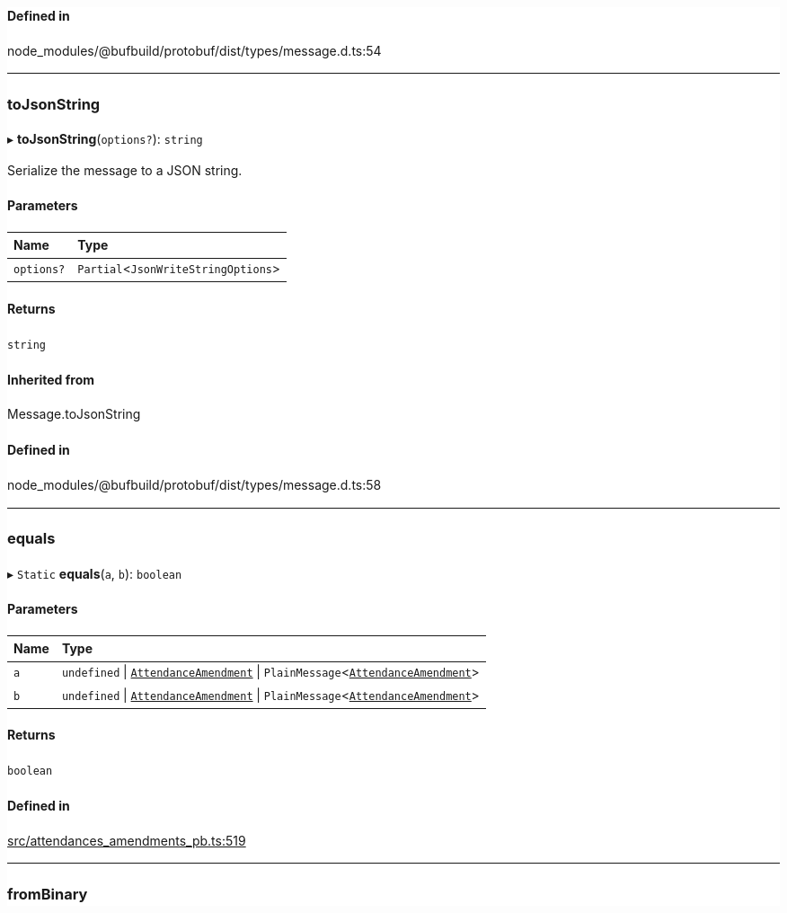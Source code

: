 #### Defined in

node_modules/@bufbuild/protobuf/dist/types/message.d.ts:54

___

### toJsonString

▸ **toJsonString**(`options?`): `string`

Serialize the message to a JSON string.

#### Parameters

| Name | Type |
| :------ | :------ |
| `options?` | `Partial`<`JsonWriteStringOptions`\> |

#### Returns

`string`

#### Inherited from

Message.toJsonString

#### Defined in

node_modules/@bufbuild/protobuf/dist/types/message.d.ts:58

___

### equals

▸ `Static` **equals**(`a`, `b`): `boolean`

#### Parameters

| Name | Type |
| :------ | :------ |
| `a` | `undefined` \| [`AttendanceAmendment`](AttendanceAmendment.md) \| `PlainMessage`<[`AttendanceAmendment`](AttendanceAmendment.md)\> |
| `b` | `undefined` \| [`AttendanceAmendment`](AttendanceAmendment.md) \| `PlainMessage`<[`AttendanceAmendment`](AttendanceAmendment.md)\> |

#### Returns

`boolean`

#### Defined in

[src/attendances_amendments_pb.ts:519](https://github.com/Unaxiom/genesis-ts-sdk/blob/a265138/src/attendances_amendments_pb.ts#L519)

___

### fromBinary
